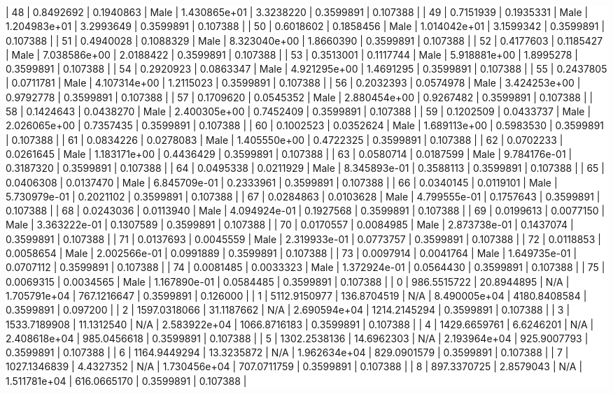 | 48 | 0.8492692 | 0.1940863 | Male | 1.430865e+01 | 3.3238220 | 0.3599891 | 0.107388 |
| 49 | 0.7151939 | 0.1935331 | Male | 1.204983e+01 | 3.2993649 | 0.3599891 | 0.107388 |
| 50 | 0.6018602 | 0.1858456 | Male | 1.014042e+01 | 3.1599342 | 0.3599891 | 0.107388 |
| 51 | 0.4940028 | 0.1088329 | Male | 8.323040e+00 | 1.8660390 | 0.3599891 | 0.107388 |
| 52 | 0.4177603 | 0.1185427 | Male | 7.038586e+00 | 2.0188422 | 0.3599891 | 0.107388 |
| 53 | 0.3513001 | 0.1117744 | Male | 5.918881e+00 | 1.8995278 | 0.3599891 | 0.107388 |
| 54 | 0.2920923 | 0.0863347 | Male | 4.921295e+00 | 1.4691295 | 0.3599891 | 0.107388 |
| 55 | 0.2437805 | 0.0711781 | Male | 4.107314e+00 | 1.2115023 | 0.3599891 | 0.107388 |
| 56 | 0.2032393 | 0.0574978 | Male | 3.424253e+00 | 0.9792778 | 0.3599891 | 0.107388 |
| 57 | 0.1709620 | 0.0545352 | Male | 2.880454e+00 | 0.9267482 | 0.3599891 | 0.107388 |
| 58 | 0.1424643 | 0.0438270 | Male | 2.400305e+00 | 0.7452409 | 0.3599891 | 0.107388 |
| 59 | 0.1202509 | 0.0433737 | Male | 2.026065e+00 | 0.7357435 | 0.3599891 | 0.107388 |
| 60 | 0.1002523 | 0.0352624 | Male | 1.689113e+00 | 0.5983530 | 0.3599891 | 0.107388 |
| 61 | 0.0834226 | 0.0278083 | Male | 1.405550e+00 | 0.4722325 | 0.3599891 | 0.107388 |
| 62 | 0.0702233 | 0.0261645 | Male | 1.183171e+00 | 0.4436429 | 0.3599891 | 0.107388 |
| 63 | 0.0580714 | 0.0187599 | Male | 9.784176e-01 | 0.3187320 | 0.3599891 | 0.107388 |
| 64 | 0.0495338 | 0.0211929 | Male | 8.345893e-01 | 0.3588113 | 0.3599891 | 0.107388 |
| 65 | 0.0406308 | 0.0137470 | Male | 6.845709e-01 | 0.2333961 | 0.3599891 | 0.107388 |
| 66 | 0.0340145 | 0.0119101 | Male | 5.730979e-01 | 0.2021102 | 0.3599891 | 0.107388 |
| 67 | 0.0284863 | 0.0103628 | Male | 4.799555e-01 | 0.1757643 | 0.3599891 | 0.107388 |
| 68 | 0.0243036 | 0.0113940 | Male | 4.094924e-01 | 0.1927568 | 0.3599891 | 0.107388 |
| 69 | 0.0199613 | 0.0077150 | Male | 3.363222e-01 | 0.1307589 | 0.3599891 | 0.107388 |
| 70 | 0.0170557 | 0.0084985 | Male | 2.873738e-01 | 0.1437074 | 0.3599891 | 0.107388 |
| 71 | 0.0137693 | 0.0045559 | Male | 2.319933e-01 | 0.0773757 | 0.3599891 | 0.107388 |
| 72 | 0.0118853 | 0.0058654 | Male | 2.002566e-01 | 0.0991889 | 0.3599891 | 0.107388 |
| 73 | 0.0097914 | 0.0041764 | Male | 1.649735e-01 | 0.0707112 | 0.3599891 | 0.107388 |
| 74 | 0.0081485 | 0.0033323 | Male | 1.372924e-01 | 0.0564430 | 0.3599891 | 0.107388 |
| 75 | 0.0069315 | 0.0034565 | Male | 1.167890e-01 | 0.0584485 | 0.3599891 | 0.107388 |
| 0 | 986.5515722 | 20.8944895 | N/A | 1.705791e+04 | 767.1216647 | 0.3599891 | 0.126000 |
| 1 | 5112.9150977 | 136.8704519 | N/A | 8.490005e+04 | 4180.8408584 | 0.3599891 | 0.097200 |
| 2 | 1597.0318066 | 31.1187662 | N/A | 2.690594e+04 | 1214.2145294 | 0.3599891 | 0.107388 |
| 3 | 1533.7189908 | 11.1312540 | N/A | 2.583922e+04 | 1066.8716183 | 0.3599891 | 0.107388 |
| 4 | 1429.6659761 | 6.6246201 | N/A | 2.408618e+04 | 985.0456618 | 0.3599891 | 0.107388 |
| 5 | 1302.2538136 | 14.6962303 | N/A | 2.193964e+04 | 925.9007793 | 0.3599891 | 0.107388 |
| 6 | 1164.9449294 | 13.3235872 | N/A | 1.962634e+04 | 829.0901579 | 0.3599891 | 0.107388 |
| 7 | 1027.1346839 | 4.4327352 | N/A | 1.730456e+04 | 707.0711759 | 0.3599891 | 0.107388 |
| 8 | 897.3370725 | 2.8579043 | N/A | 1.511781e+04 | 616.0665170 | 0.3599891 | 0.107388 |